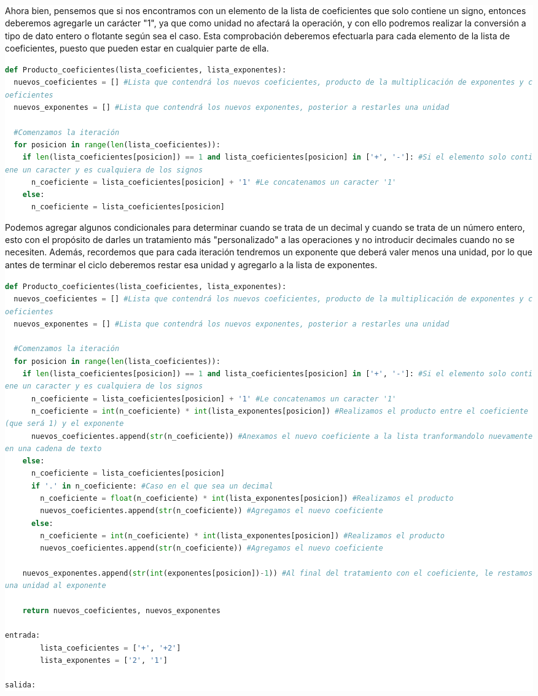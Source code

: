 Ahora bien, pensemos que si nos encontramos con un elemento de la lista de coeficientes que solo contiene un signo, entonces deberemos agregarle un carácter "1", ya que como unidad no afectará la operación, y con ello podremos realizar la conversión a tipo de dato entero o flotante según sea el caso. Esta comprobación deberemos efectuarla para cada elemento de la lista de coeficientes, puesto que pueden estar en cualquier parte de ella.

```python
def Producto_coeficientes(lista_coeficientes, lista_exponentes):
  nuevos_coeficientes = [] #Lista que contendrá los nuevos coeficientes, producto de la multiplicación de exponentes y coeficientes
  nuevos_exponentes = [] #Lista que contendrá los nuevos exponentes, posterior a restarles una unidad

  #Comenzamos la iteración
  for posicion in range(len(lista_coeficientes)):
    if len(lista_coeficientes[posicion]) == 1 and lista_coeficientes[posicion] in ['+', '-']: #Si el elemento solo contiene un caracter y es cualquiera de los signos
      n_coeficiente = lista_coeficientes[posicion] + '1' #Le concatenamos un caracter '1'
    else:
      n_coeficiente = lista_coeficientes[posicion]
```

Podemos agregar algunos condicionales para determinar cuando se trata de un decimal y cuando se trata de un número entero, esto con el propósito de darles un tratamiento más "personalizado" a las operaciones y no introducir decimales cuando no se necesiten. Además, recordemos que para cada iteración tendremos un exponente que deberá valer menos una unidad, por lo que antes de terminar el ciclo deberemos restar esa unidad y agregarlo a la lista de exponentes.

```python
def Producto_coeficientes(lista_coeficientes, lista_exponentes):
  nuevos_coeficientes = [] #Lista que contendrá los nuevos coeficientes, producto de la multiplicación de exponentes y coeficientes
  nuevos_exponentes = [] #Lista que contendrá los nuevos exponentes, posterior a restarles una unidad

  #Comenzamos la iteración
  for posicion in range(len(lista_coeficientes)):
    if len(lista_coeficientes[posicion]) == 1 and lista_coeficientes[posicion] in ['+', '-']: #Si el elemento solo contiene un caracter y es cualquiera de los signos
      n_coeficiente = lista_coeficientes[posicion] + '1' #Le concatenamos un caracter '1'
      n_coeficiente = int(n_coeficiente) * int(lista_exponentes[posicion]) #Realizamos el producto entre el coeficiente (que será 1) y el exponente
      nuevos_coeficientes.append(str(n_coeficiente)) #Anexamos el nuevo coeficiente a la lista tranformandolo nuevamente en una cadena de texto
    else:
      n_coeficiente = lista_coeficientes[posicion]
      if '.' in n_coeficiente: #Caso en el que sea un decimal
        n_coeficiente = float(n_coeficiente) * int(lista_exponentes[posicion]) #Realizamos el producto
        nuevos_coeficientes.append(str(n_coeficiente)) #Agregamos el nuevo coeficiente
      else:
        n_coeficiente = int(n_coeficiente) * int(lista_exponentes[posicion]) #Realizamos el producto
        nuevos_coeficientes.append(str(n_coeficiente)) #Agregamos el nuevo coeficiente

    nuevos_exponentes.append(str(int(exponentes[posicion])-1)) #Al final del tratamiento con el coeficiente, le restamos una unidad al exponente

    return nuevos_coeficientes, nuevos_exponentes

entrada: 
        lista_coeficientes = ['+', '+2']
        lista_exponentes = ['2', '1']

salida:
```